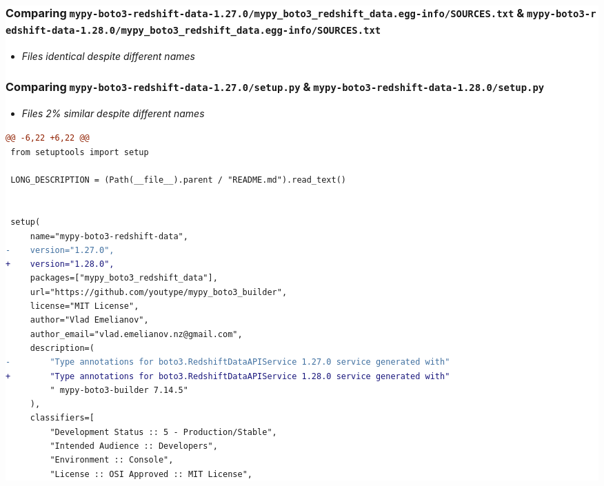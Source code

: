 ### Comparing `mypy-boto3-redshift-data-1.27.0/mypy_boto3_redshift_data.egg-info/SOURCES.txt` & `mypy-boto3-redshift-data-1.28.0/mypy_boto3_redshift_data.egg-info/SOURCES.txt`

 * *Files identical despite different names*

### Comparing `mypy-boto3-redshift-data-1.27.0/setup.py` & `mypy-boto3-redshift-data-1.28.0/setup.py`

 * *Files 2% similar despite different names*

```diff
@@ -6,22 +6,22 @@
 from setuptools import setup
 
 LONG_DESCRIPTION = (Path(__file__).parent / "README.md").read_text()
 
 
 setup(
     name="mypy-boto3-redshift-data",
-    version="1.27.0",
+    version="1.28.0",
     packages=["mypy_boto3_redshift_data"],
     url="https://github.com/youtype/mypy_boto3_builder",
     license="MIT License",
     author="Vlad Emelianov",
     author_email="vlad.emelianov.nz@gmail.com",
     description=(
-        "Type annotations for boto3.RedshiftDataAPIService 1.27.0 service generated with"
+        "Type annotations for boto3.RedshiftDataAPIService 1.28.0 service generated with"
         " mypy-boto3-builder 7.14.5"
     ),
     classifiers=[
         "Development Status :: 5 - Production/Stable",
         "Intended Audience :: Developers",
         "Environment :: Console",
         "License :: OSI Approved :: MIT License",
```

